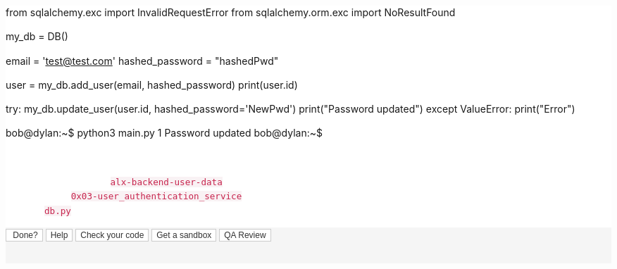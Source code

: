 from sqlalchemy.exc import InvalidRequestError
from sqlalchemy.orm.exc import NoResultFound

my_db = DB()

email = &apos;test@test.com&apos;
hashed_password = &quot;hashedPwd&quot;

user = my_db.add_user(email, hashed_password)
print(user.id)

try:
my_db.update_user(user.id, hashed_password=&apos;NewPwd&apos;)
print(&quot;Password updated&quot;)
except ValueError:
print(&quot;Error&quot;)

bob@dylan:~$ python3 main.py
1
Password updated
bob@dylan:~$
</code></pre>

</div>
<div>
<div style="color: rgb(255, 255, 255);background-color: rgb(255, 255, 255);">
<p><strong><strong>Repo:</strong></strong></p>
<ul>
<li>GitHub repository: <code style="color: rgb(199, 37, 78);background-color: rgb(249, 242, 244);font-size: 12.6px;">alx-backend-user-data</code></li>
<li>Directory: <code style="color: rgb(199, 37, 78);background-color: rgb(249, 242, 244);font-size: 12.6px;">0x03-user_authentication_service</code></li>
<li>File: <code style="color: rgb(199, 37, 78);background-color: rgb(249, 242, 244);font-size: 12.6px;">db.py</code></li>
</ul>
</div>
</div>
<div style="color: rgb(245, 245, 245);background-color: rgb(245, 245, 245);border-top: 0px solid rgb(221, 221, 221);">
<div>
<div><button style="text-align: center;color: rgb(51, 51, 51);background-color: rgb(255, 255, 255);font-size: 12px;border: 1px solid rgb(204, 204, 204);">&nbsp;Done?</button> <button style="text-align: center;color: rgb(51, 51, 51);background-color: rgb(255, 255, 255);font-size: 12px;border: 1px solid rgb(204, 204, 204);">Help</button> <button style="text-align: center;color: rgb(51, 51, 51);background-color: rgb(255, 255, 255);font-size: 12px;border: 1px solid rgb(204, 204, 204);">Check your code</button> <button style="text-align: center;color: rgb(51, 51, 51);background-color: rgb(255, 255, 255);font-size: 12px;border: 1px solid rgb(204, 204, 204);">Get a sandbox</button> <button style="text-align: center;color: rgb(51, 51, 51);background-color: rgb(255, 255, 255);font-size: 12px;border: 1px solid rgb(204, 204, 204);">QA Review</button></div>
<div style="font-size: 1.5rem !important;"><br></div>
</div>
</div>
</div>
